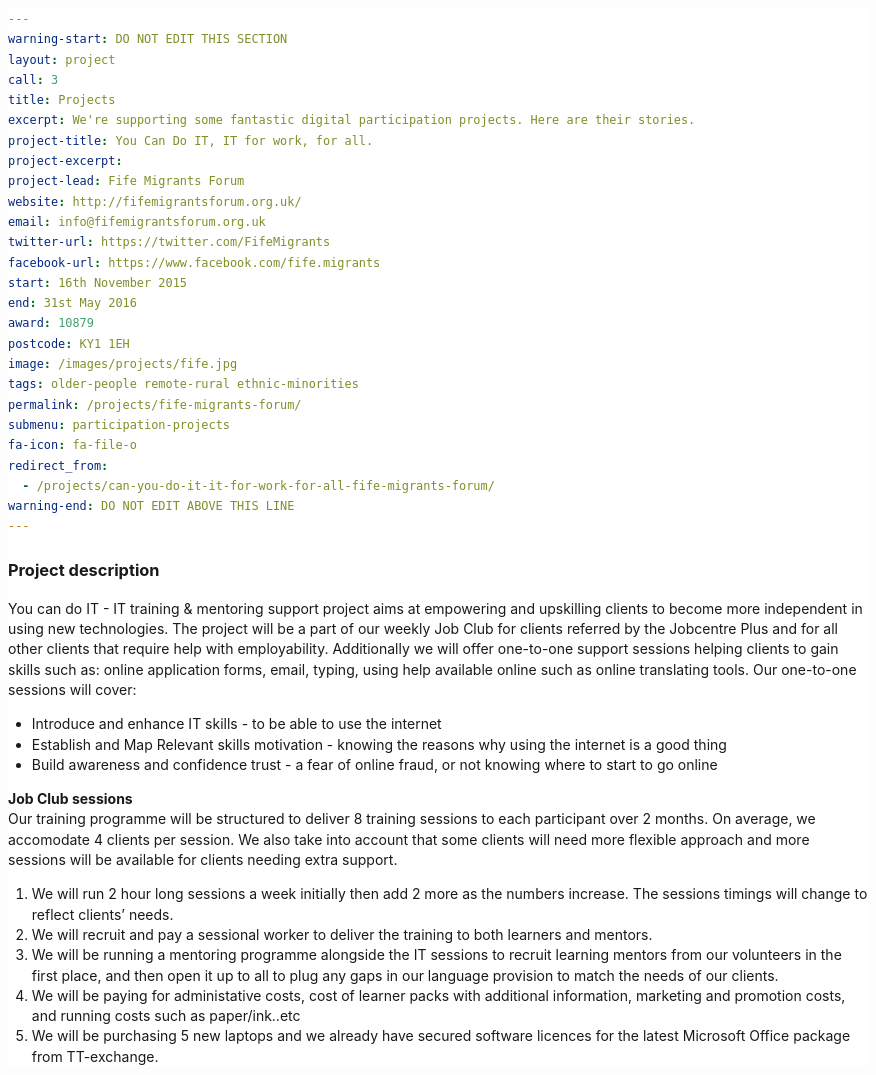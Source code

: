 ```yaml
---
warning-start: DO NOT EDIT THIS SECTION
layout: project
call: 3
title: Projects
excerpt: We're supporting some fantastic digital participation projects. Here are their stories.
project-title: You Can Do IT, IT for work, for all.
project-excerpt:
project-lead: Fife Migrants Forum
website: http://fifemigrantsforum.org.uk/
email: info@fifemigrantsforum.org.uk
twitter-url: https://twitter.com/FifeMigrants
facebook-url: https://www.facebook.com/fife.migrants
start: 16th November 2015
end: 31st May 2016
award: 10879
postcode: KY1 1EH
image: /images/projects/fife.jpg
tags: older-people remote-rural ethnic-minorities
permalink: /projects/fife-migrants-forum/
submenu: participation-projects
fa-icon: fa-file-o
redirect_from:
  - /projects/can-you-do-it-it-for-work-for-all-fife-migrants-forum/
warning-end: DO NOT EDIT ABOVE THIS LINE
---
```


### Project description

You can do IT - IT training & mentoring support project aims at empowering and upskilling clients to become more independent in using new technologies. The project will be a part of our weekly Job Club for clients referred by the Jobcentre Plus and for all other clients that require help with employability. Additionally we will offer one-to-one support sessions helping clients to gain skills such as: online application forms, email, typing, using help available online such as online translating tools. Our one-to-one sessions will cover:
* Introduce and enhance IT skills - to be able to use the internet
* Establish and Map Relevant skills motivation - knowing the reasons why using the internet is a good thing
* Build awareness and confidence trust - a fear of online fraud, or not knowing where to start to go online

**Job Club sessions**<br />
Our training programme will be structured to deliver 8 training sessions to each participant over 2 months. On average, we accomodate 4 clients per session. We also take into account that some clients will need more flexible approach and more sessions will be available for clients needing extra support.
1. We will run 2 hour long sessions a week initially then add 2 more as the numbers increase. The sessions timings will change to reflect clients’ needs.
2. We will recruit and pay a sessional worker to deliver the training to both learners and mentors.
3. We will be running a mentoring programme alongside the IT sessions to recruit learning mentors from our volunteers in the first place, and then open it up to all to plug any gaps in our language provision to match the needs of our clients.
4. We will be paying for administative costs, cost of learner packs with additional information, marketing and promotion costs, and running costs such as paper/ink..etc
5. We will be purchasing 5 new laptops and we already have secured software licences for the latest Microsoft Office package from TT-exchange.
